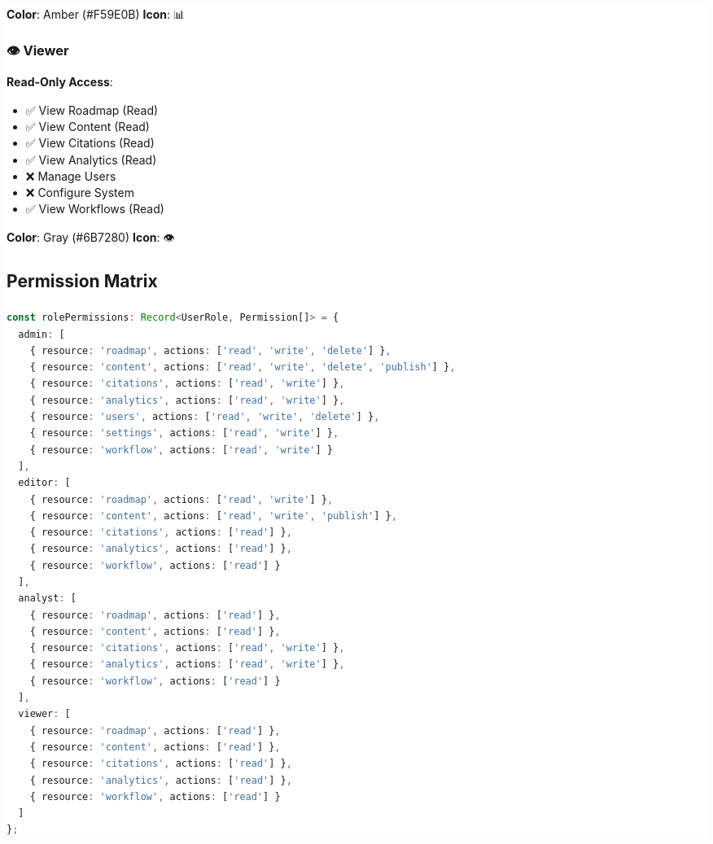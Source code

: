 **Color**: Amber (#F59E0B)
**Icon**: 📊

### 👁️ Viewer
**Read-Only Access**:
- ✅ View Roadmap (Read)
- ✅ View Content (Read)
- ✅ View Citations (Read)
- ✅ View Analytics (Read)
- ❌ Manage Users
- ❌ Configure System
- ✅ View Workflows (Read)

**Color**: Gray (#6B7280)
**Icon**: 👁️

## Permission Matrix

```typescript
const rolePermissions: Record<UserRole, Permission[]> = {
  admin: [
    { resource: 'roadmap', actions: ['read', 'write', 'delete'] },
    { resource: 'content', actions: ['read', 'write', 'delete', 'publish'] },
    { resource: 'citations', actions: ['read', 'write'] },
    { resource: 'analytics', actions: ['read', 'write'] },
    { resource: 'users', actions: ['read', 'write', 'delete'] },
    { resource: 'settings', actions: ['read', 'write'] },
    { resource: 'workflow', actions: ['read', 'write'] }
  ],
  editor: [
    { resource: 'roadmap', actions: ['read', 'write'] },
    { resource: 'content', actions: ['read', 'write', 'publish'] },
    { resource: 'citations', actions: ['read'] },
    { resource: 'analytics', actions: ['read'] },
    { resource: 'workflow', actions: ['read'] }
  ],
  analyst: [
    { resource: 'roadmap', actions: ['read'] },
    { resource: 'content', actions: ['read'] },
    { resource: 'citations', actions: ['read', 'write'] },
    { resource: 'analytics', actions: ['read', 'write'] },
    { resource: 'workflow', actions: ['read'] }
  ],
  viewer: [
    { resource: 'roadmap', actions: ['read'] },
    { resource: 'content', actions: ['read'] },
    { resource: 'citations', actions: ['read'] },
    { resource: 'analytics', actions: ['read'] },
    { resource: 'workflow', actions: ['read'] }
  ]
};
```
